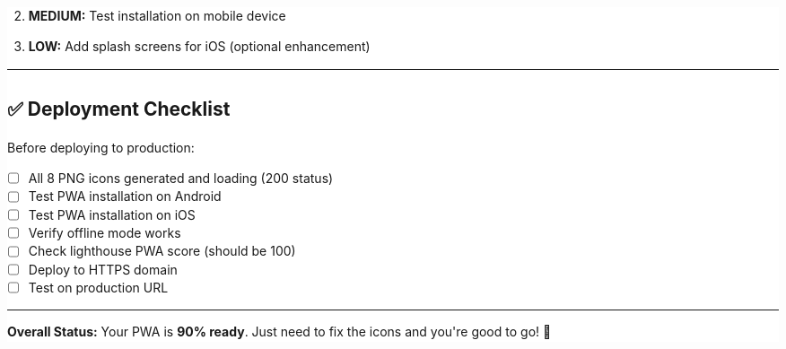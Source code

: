2. **MEDIUM:** Test installation on mobile device

3. **LOW:** Add splash screens for iOS (optional enhancement)

---

## ✅ Deployment Checklist

Before deploying to production:

- [ ] All 8 PNG icons generated and loading (200 status)
- [ ] Test PWA installation on Android
- [ ] Test PWA installation on iOS
- [ ] Verify offline mode works
- [ ] Check lighthouse PWA score (should be 100)
- [ ] Deploy to HTTPS domain
- [ ] Test on production URL

---

**Overall Status:** Your PWA is **90% ready**. Just need to fix the icons and you're good to go! 🚀

